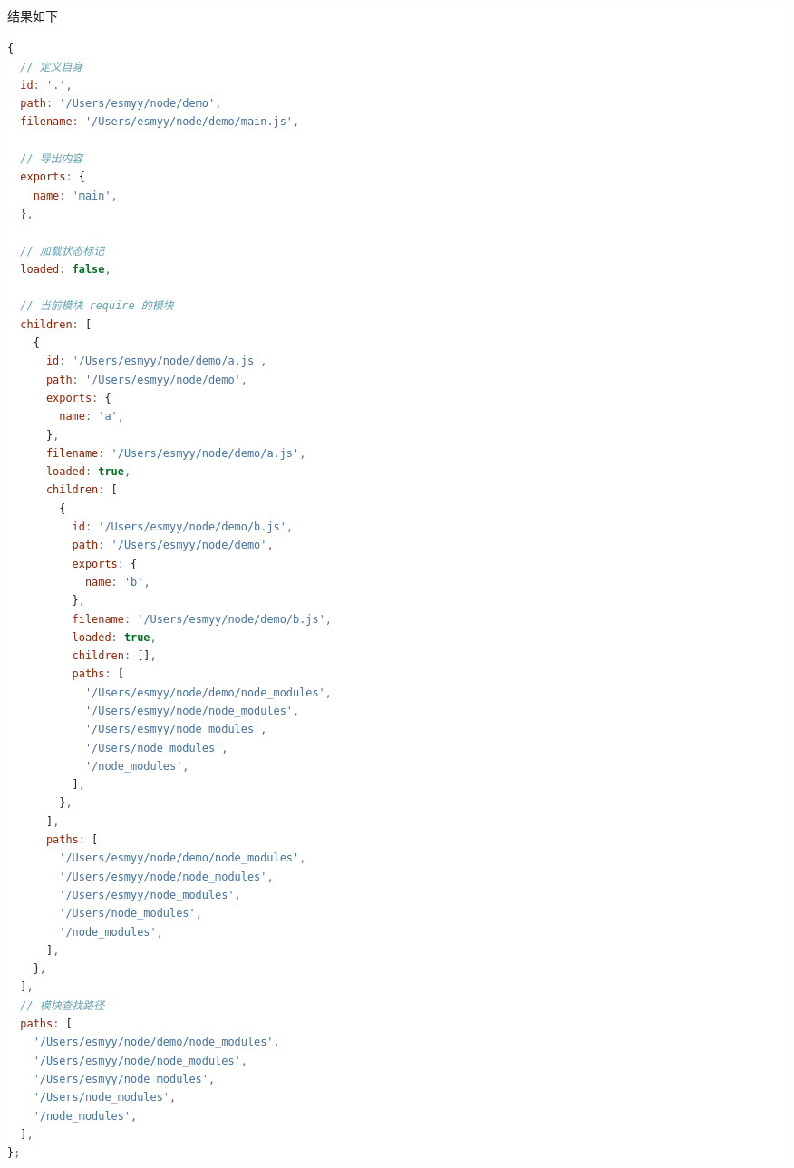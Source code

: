 结果如下

```js
{
  // 定义自身
  id: '.',
  path: '/Users/esmyy/node/demo',
  filename: '/Users/esmyy/node/demo/main.js',

  // 导出内容
  exports: {
    name: 'main',
  },

  // 加载状态标记
  loaded: false,

  // 当前模块 require 的模块
  children: [
    {
      id: '/Users/esmyy/node/demo/a.js',
      path: '/Users/esmyy/node/demo',
      exports: {
        name: 'a',
      },
      filename: '/Users/esmyy/node/demo/a.js',
      loaded: true,
      children: [
        {
          id: '/Users/esmyy/node/demo/b.js',
          path: '/Users/esmyy/node/demo',
          exports: {
            name: 'b',
          },
          filename: '/Users/esmyy/node/demo/b.js',
          loaded: true,
          children: [],
          paths: [
            '/Users/esmyy/node/demo/node_modules',
            '/Users/esmyy/node/node_modules',
            '/Users/esmyy/node_modules',
            '/Users/node_modules',
            '/node_modules',
          ],
        },
      ],
      paths: [
        '/Users/esmyy/node/demo/node_modules',
        '/Users/esmyy/node/node_modules',
        '/Users/esmyy/node_modules',
        '/Users/node_modules',
        '/node_modules',
      ],
    },
  ],
  // 模块查找路径
  paths: [
    '/Users/esmyy/node/demo/node_modules',
    '/Users/esmyy/node/node_modules',
    '/Users/esmyy/node_modules',
    '/Users/node_modules',
    '/node_modules',
  ],
};
```